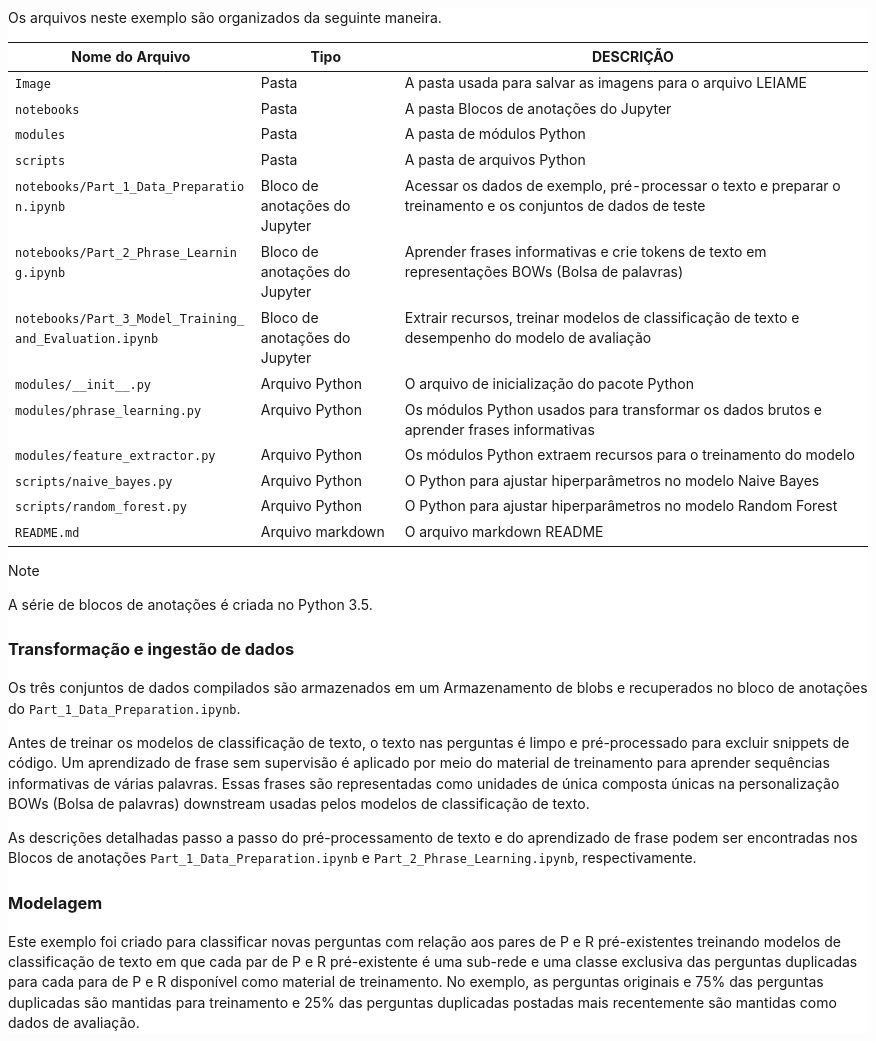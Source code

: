 Os arquivos neste exemplo são organizados da seguinte maneira.

| Nome do Arquivo | Tipo | DESCRIÇÃO
| ----------|------------|--------
| `Image` | Pasta | A pasta usada para salvar as imagens para o arquivo LEIAME
| `notebooks` | Pasta | A pasta Blocos de anotações do Jupyter
| `modules` | Pasta | A pasta de módulos Python
| `scripts` | Pasta | A pasta de arquivos Python
| `notebooks/Part_1_Data_Preparation.ipynb` | Bloco de anotações do Jupyter | Acessar os dados de exemplo, pré-processar o texto e preparar o treinamento e os conjuntos de dados de teste
| `notebooks/Part_2_Phrase_Learning.ipynb` | Bloco de anotações do Jupyter | Aprender frases informativas e crie tokens de texto em representações BOWs (Bolsa de palavras)
| `notebooks/Part_3_Model_Training_and_Evaluation.ipynb` | Bloco de anotações do Jupyter | Extrair recursos, treinar modelos de classificação de texto e desempenho do modelo de avaliação
| `modules/__init__.py` | Arquivo Python | O arquivo de inicialização do pacote Python
| `modules/phrase_learning.py` | Arquivo Python | Os módulos Python usados para transformar os dados brutos e aprender frases informativas
| `modules/feature_extractor.py` | Arquivo Python | Os módulos Python extraem recursos para o treinamento do modelo
| `scripts/naive_bayes.py` | Arquivo Python | O Python para ajustar hiperparâmetros no modelo Naive Bayes
| `scripts/random_forest.py` | Arquivo Python | O Python para ajustar hiperparâmetros no modelo Random Forest
| `README.md` | Arquivo markdown | O arquivo markdown README

> [!NOTE]
> A série de blocos de anotações é criada no Python 3.5.
> 

### <a name="data-ingestion-and-transformation"></a>Transformação e ingestão de dados

Os três conjuntos de dados compilados são armazenados em um Armazenamento de blobs e recuperados no bloco de anotações do `Part_1_Data_Preparation.ipynb`.  

Antes de treinar os modelos de classificação de texto, o texto nas perguntas é limpo e pré-processado para excluir snippets de código. Um aprendizado de frase sem supervisão é aplicado por meio do material de treinamento para aprender sequências informativas de várias palavras. Essas frases são representadas como unidades de única composta únicas na personalização BOWs (Bolsa de palavras) downstream usadas pelos modelos de classificação de texto.

As descrições detalhadas passo a passo do pré-processamento de texto e do aprendizado de frase podem ser encontradas nos Blocos de anotações `Part_1_Data_Preparation.ipynb` e `Part_2_Phrase_Learning.ipynb`, respectivamente.

### <a name="modeling"></a>Modelagem

Este exemplo foi criado para classificar novas perguntas com relação aos pares de P e R pré-existentes treinando modelos de classificação de texto em que cada par de P e R pré-existente é uma sub-rede e uma classe exclusiva das perguntas duplicadas para cada para de P e R disponível como material de treinamento. No exemplo, as perguntas originais e 75% das perguntas duplicadas são mantidas para treinamento e 25% das perguntas duplicadas postadas mais recentemente são mantidas como dados de avaliação.
